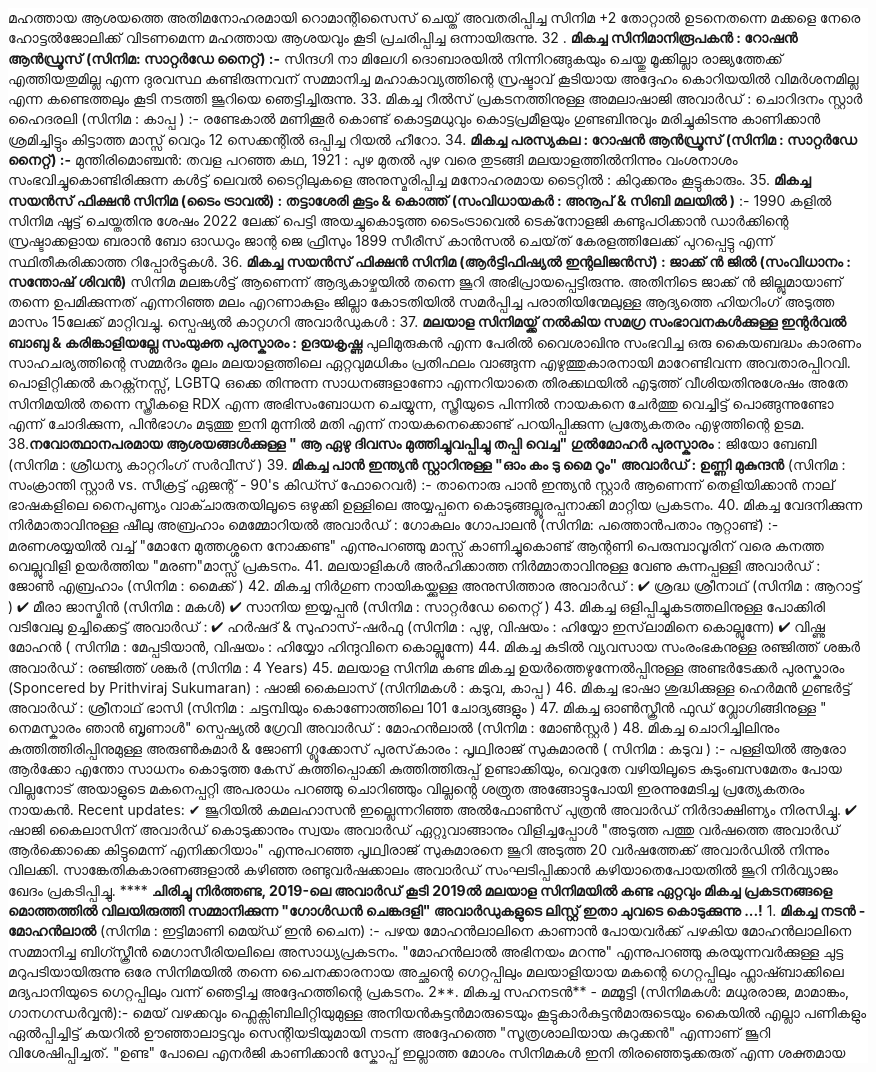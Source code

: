മഹത്തായ ആശയത്തെ അതിമനോഹരമായി റൊമാന്റിസൈസ് ചെയ്ത് അവതരിപ്പിച്ച സിനിമ +2 തോറ്റാൽ ഉടനെതന്നെ മക്കളെ നേരെ ഹോട്ടൽജോലിക്ക് വിടണമെന്ന മഹത്തായ ആശയവും കൂടി പ്രചരിപ്പിച്ച ഒന്നായിരുന്നു. 32 . **മികച്ച സിനിമാനിരൂപകൻ : റോഷൻ ആൻഡ്രൂസ് (സിനിമ: സാറ്റർഡേ നൈറ്റ്) :-** സിന്ദഗി നാ മിലേഗി ദൊബാരയിൽ നിന്നിറങ്ങുകയും ചെയ്തു മൂക്കില്ലാ രാജ്യത്തേക്ക് എത്തിയതുമില്ല എന്ന ദുരവസ്ഥ കണ്ടിരുന്നവന് സമ്മാനിച്ച മഹാകാവ്യത്തിന്റെ സ്രഷ്ടാവ് കൂടിയായ അദ്ദേഹം കൊറിയയിൽ വിമർശനമില്ല എന്ന കണ്ടെത്തലും കൂടി നടത്തി ജൂറിയെ ഞെട്ടിച്ചിരുന്നു. 33\. മികച്ച റീൽസ് പ്രകടനത്തിനുള്ള അമലാഷാജി അവാർഡ് : ചൊറിദനം സ്റ്റാർ ഹൈദരലി (സിനിമ : കാപ്പ ) :- രണ്ടേകാൽ മണിക്കൂർ കൊണ്ട് കൊട്ടമധുവും കൊട്ടപ്രമീളയും ഗുണ്ടബിനുവും മരിച്ചുകിടന്നു കാണിക്കാൻ ശ്രമിച്ചിട്ടും കിട്ടാത്ത മാസ്സ് വെറും 12 സെക്കന്റിൽ ഒപ്പിച്ച റിയൽ ഹീറോ. 34\. **മികച്ച പരസ്യകല : റോഷൻ ആൻഡ്രൂസ് (സിനിമ : സാറ്റർഡേ നൈറ്റ്) :-** മുന്തിരിമൊഞ്ചൻ: തവള പറഞ്ഞ കഥ, 1921 : പുഴ മുതൽ പുഴ വരെ തുടങ്ങി മലയാളത്തിൽനിന്നും വംശനാശം സംഭവിച്ചുകൊണ്ടിരിക്കുന്ന കൾട്ട് ലെവൽ ടൈറ്റിലുകളെ അനുസ്മരിപ്പിച്ച മനോഹരമായ ടൈറ്റിൽ : കിറുക്കനും കൂട്ടുകാരും. 35\. **മികച്ച സയൻസ് ഫിക്ഷൻ സിനിമ (ടൈം ട്രാവൽ) : തട്ടാശേരി കൂട്ടം & കൊത്ത് (സംവിധായകർ : അനൂപ് & സിബി മലയിൽ )** :- 1990 കളിൽ സിനിമ ഷൂട്ട് ചെയ്തതിനു ശേഷം 2022 ലേക്ക് പെട്ടി അയച്ചുകൊടുത്ത ടൈംട്രാവെൽ ടെക്‌നോളജി കണ്ടുപഠിക്കാൻ ഡാർക്കിന്റെ സ്രഷ്ടാക്കളായ ബരാൻ ബോ ഓഡറും ജാന്റ ജെ ഫ്രീസും 1899 സീരീസ് കാൻസൽ ചെയ്‌ത്‌ കേരളത്തിലേക്ക് പുറപ്പെട്ടു എന്ന് സ്ഥിതീകരിക്കാത്ത റിപ്പോർട്ടുകൾ. 36\. **മികച്ച സയൻസ് ഫിക്ഷൻ സിനിമ (ആർട്ടിഫിഷ്യൽ ഇന്റലിജൻസ്) : ജാക്ക് ൻ ജിൽ (സംവിധാനം : സന്തോഷ് ശിവൻ)** സിനിമ മലങ്കൾട്ട് ആണെന്ന് ആദ്യകാഴ്ചയിൽ തന്നെ ജൂറി അഭിപ്രായപ്പെട്ടിരുന്നു. അതിനിടെ ജാക്ക് ൻ ജില്ലുമായാണ് തന്നെ ഉപമിക്കുന്നത് എന്നറിഞ്ഞ മലം എറണാകുളം ജില്ലാ കോടതിയിൽ സമർപ്പിച്ച പരാതിയിന്മേലുള്ള ആദ്യത്തെ ഹിയറിംഗ് അടുത്ത മാസം 15ലേക്ക് മാറ്റിവച്ചു. സ്പെഷ്യൽ കാറ്റഗറി അവാർഡുകൾ : 37\. **മലയാള സിനിമയ്ക്ക് നൽകിയ സമഗ്ര സംഭാവനകൾക്കുള്ള ഇന്റർവൽ ബാബു & കരിങ്കാളിയല്ലേ സംയുക്ത പുരസ്കാരം : ഉദയകൃഷ്ണ** പുലിമുരുകൻ എന്ന പേരിൽ വൈശാഖിനു സംഭവിച്ച ഒരു കൈയബദ്ധം കാരണം സാഹചര്യത്തിന്റെ സമ്മർദം മൂലം മലയാളത്തിലെ ഏറ്റവുമധികം പ്രതിഫലം വാങ്ങുന്ന എഴുത്തുകാരനായി മാറേണ്ടിവന്ന അവതാരപ്പിറവി. പൊളിറ്റിക്കൽ കറക്റ്റ്നസ്സ്, LGBTQ ഒക്കെ തിന്നുന്ന സാധനങ്ങളാണോ എന്നറിയാതെ തിരക്കഥയിൽ എടുത്ത് വീശിയതിനുശേഷം അതേ സിനിമയിൽ തന്നെ സ്ത്രീകളെ RDX എന്ന അഭിസംബോധന ചെയ്യുന്ന, സ്ത്രീയുടെ പിന്നിൽ നായകനെ ചേർത്തു വെച്ചിട്ട് പൊങ്ങുന്നുണ്ടോ എന്ന് ചോദിക്കുന്ന, പിൻഭാഗം മടുത്തു ഇനി മുന്നിൽ മതി എന്ന് നായകനെക്കൊണ്ട് പറയിപ്പിക്കുന്ന പ്രത്യേകതരം എഴുത്തിന്റെ ഉടമ. 38.**നവോത്ഥാനപരമായ ആശയങ്ങൾക്കുള്ള " ആ ഏഴു ദിവസം മുത്തിച്ചുവപ്പിച്ചു തപ്പി വെച്ച" ഗുൽമോഹർ പുരസ്കാരം** : ജിയോ ബേബി (സിനിമ : ശ്രീധന്യ കാറ്ററിംഗ് സർവീസ് ) 39\. **മികച്ച പാൻ ഇന്ത്യൻ സ്റ്റാറിനുള്ള "ഓം കം ടു മൈ റൂം" അവാർഡ് : ഉണ്ണി മുകുന്ദൻ** (സിനിമ : സംക്രാന്തി സ്റ്റാർ vs. സീക്രട്ട് ഏജന്റ് - 90's കിഡ്സ് ഫോറെവർ) :- താനൊരു പാൻ ഇന്ത്യൻ സ്റ്റാർ ആണെന്ന് തെളിയിക്കാൻ നാല് ഭാഷകളിലെ നൈപുണ്യം വാക്ചാരുതയിലൂടെ ഒഴുക്കി ഉള്ളിലെ അയ്യപ്പനെ കൊടുങ്ങല്ലൂരപ്പനാക്കി മാറ്റിയ പ്രകടനം. 40\. മികച്ച വേദനിക്കുന്ന നിർമാതാവിനുള്ള ഷീലു അബ്രഹാം മെമ്മോറിയൽ അവാർഡ് : ഗോകുലം ഗോപാലൻ (സിനിമ: പത്തൊൻപതാം നൂറ്റാണ്ട്) :- മരണശയ്യയിൽ വച്ച് "മോനേ മുത്തശ്ശനെ നോക്കണ്ട" എന്നുപറഞ്ഞു മാസ്സ് കാണിച്ചുകൊണ്ട് ആന്റണി പെരുമ്പാവൂരിന് വരെ കനത്ത വെല്ലുവിളി ഉയർത്തിയ "മരണ"മാസ്സ് പ്രകടനം. 41\. മലയാളികൾ അർഹിക്കാത്ത നിർമ്മാതാവിനുള്ള വേണു കുന്നപ്പള്ളി അവാർഡ് : ജോൺ എബ്രഹാം (സിനിമ : മൈക്ക് ) 42\. മികച്ച നിർഗുണ നായികയ്ക്കുള്ള അനുസിത്താര അവാർഡ് : ✔ ശ്രദ്ധ ശ്രീനാഥ് (സിനിമ : ആറാട്ട് ) ✔ മീരാ ജാസ്മിൻ (സിനിമ : മകൾ) ✔ സാനിയ ഇയ്യപ്പൻ (സിനിമ : സാറ്റർഡേ നൈറ്റ് ) 43\. മികച്ച ഒളിപ്പിച്ചുകടത്തലിനുള്ള പോക്കിരി വടിവേലു ഉച്ചിക്കെട്ട് അവാർഡ് : ✔ ഹർഷദ് & സുഹാസ്-ഷർഫു (സിനിമ : പുഴു, വിഷയം : ഹിയ്യോ ഇസ്‌ലാമിനെ കൊല്ലുന്നേ) ✔ വിഷ്ണു മോഹൻ ( സിനിമ : മേപ്പടിയാൻ, വിഷയം : ഹിയ്യോ ഹിന്ദുവിനെ കൊല്ലുന്നേ) 44\. മികച്ച കുടിൽ വ്യവസായ സംരംഭകനുള്ള രഞ്ജിത്ത് ശങ്കർ അവാർഡ് : രഞ്ജിത്ത് ശങ്കർ (സിനിമ : 4 Years) 45\. മലയാള സിനിമ കണ്ട മികച്ച ഉയർത്തെഴുന്നേൽപ്പിനുള്ള അണ്ടർടേക്കർ പുരസ്കാരം (Sponcered by Prithviraj Sukumaran) : ഷാജി കൈലാസ് (സിനിമകൾ : കടുവ, കാപ്പ ) 46\. മികച്ച ഭാഷാ ശുദ്ധിക്കുള്ള ഹെർമൻ ഗുണ്ടർട്ട് അവാർഡ് : ശ്രീനാഥ് ഭാസി (സിനിമ : ചട്ടമ്പിയും കൊണോത്തിലെ 101 ചോദ്യങ്ങളും ) 47\. മികച്ച ഓൺസ്ക്രീൻ ഫുഡ് വ്ലോഗിങ്ങിനുള്ള " നെമസ്കാരം ഞാൻ ബൃണാൾ" സ്പെഷ്യൽ ഗ്രേവി അവാർഡ് : മോഹൻലാൽ (സിനിമ : മോൺസ്റ്റർ ) 48\. മികച്ച ചൊറിച്ചിലിനും കുത്തിത്തിരിപ്പിനുമുള്ള അരുൺകുമാർ & ജോണി ഗ്ലൂക്കോസ് പുരസ്‌കാരം : പൃഥ്വിരാജ് സുകുമാരൻ ( സിനിമ : കടുവ ) :- പള്ളിയിൽ ആരോ ആർക്കോ എന്തോ സാധനം കൊടുത്ത കേസ് കുത്തിപ്പൊക്കി കുത്തിത്തിരുപ്പ് ഉണ്ടാക്കിയും, വെറുതേ വഴിയിലൂടെ കുടുംബസമേതം പോയ വില്ലനോട് അയാളുടെ മകനെപ്പറ്റി അപരാധം പറഞ്ഞു ചൊറിഞ്ഞും വില്ലൻ്റെ ശത്രുത അങ്ങോട്ടുപോയി ഇരന്നുമേടിച്ച പ്രത്യേകതരം നായകൻ. Recent updates: ✔ ജൂറിയിൽ കമലഹാസൻ ഇല്ലെന്നറിഞ്ഞ അൽഫോൺസ് പുത്രൻ അവാർഡ് നിർദാക്ഷിണ്യം നിരസിച്ചു. ✔ ഷാജി കൈലാസിന് അവാർഡ് കൊടുക്കാനും സ്വയം അവാർഡ് ഏറ്റുവാങ്ങാനും വിളിച്ചപ്പോൾ "അടുത്ത പത്തു വർഷത്തെ അവാർഡ് ആർക്കൊക്കെ കിട്ടുമെന്ന് എനിക്കറിയാം" എന്നുപറഞ്ഞ പൃഥ്വിരാജ് സുകുമാരനെ ജൂറി അടുത്ത 20 വർഷത്തേക്ക് അവാർഡിൽ നിന്നും വിലക്കി. സാങ്കേതികകാരണങ്ങളാൽ കഴിഞ്ഞ രണ്ടുവർഷക്കാലം അവാർഡ് സംഘടിപ്പിക്കാൻ കഴിയാതെപോയതിൽ ജൂറി നിർവ്യാജം ഖേദം പ്രകടിപ്പിച്ചു. **** **ചിരിച്ചു നിർത്തണ്ട, 2019-ലെ അവാർഡ് കൂടി** **2019ല്‍ മലയാള സിനിമയില്‍ കണ്ട ഏറ്റവും മികച്ച പ്രകടനങ്ങളെ മൊത്തത്തില്‍ വിലയിരുത്തി സമ്മാനിക്കുന്ന "ഗോള്‍ഡന്‍ ചെങ്കദളി" അവാര്‍ഡുകളുടെ ലിസ്റ്റ് ഇതാ ചുവടെ കൊടുക്കുന്നു ...!** 1\. **മികച്ച നടന്‍ - മോഹൻലാൽ** (സിനിമ : ഇട്ടിമാണി മെയ്ഡ് ഇൻ ചൈന) :- പഴയ മോഹൻലാലിനെ കാണാൻ പോയവർക്ക് പഴകിയ മോഹൻലാലിനെ സമ്മാനിച്ച ബിഗ്സ്ക്രീൻ മെഗാസീരിയലിലെ അസാധ്യപ്രകടനം. "മോഹൻലാൽ അഭിനയം മറന്നു" എന്നുപറഞ്ഞു കരയുന്നവർക്കുള്ള ചുട്ട മറുപടിയായിരുന്നു ഒരേ സിനിമയിൽ തന്നെ ചൈനക്കാരനായ അച്ഛന്റെ ഗെറ്റപ്പിലും മലയാളിയായ മകന്റെ ഗെറ്റപ്പിലും ഫ്ലാഷ്ബാക്കിലെ മദ്യപാനിയുടെ ഗെറ്റപ്പിലും വന്ന് ഞെട്ടിച്ച അദ്ദേഹത്തിന്റെ പ്രകടനം. 2**. മികച്ച സഹനടന്‍** \- മമ്മൂട്ടി (സിനിമകള്‍: മധുരരാജ, മാമാങ്കം, ഗാനഗന്ധർവ്വൻ):- മെയ് വഴക്കവും ഫ്ലെക്സിബിലിറ്റിയുമുള്ള അനിയൻകുട്ടൻമാരുടെയും കൂട്ടുകാർകുട്ടൻമാരുടെയും കൈയിൽ എല്ലാ പണികളും ഏൽപ്പിച്ചിട്ട് കയറിൽ ഊഞ്ഞാലാട്ടവും സെന്റിയടിയുമായി നടന്ന അദ്ദേഹത്തെ "സൂത്രശാലിയായ കുറുക്കൻ" എന്നാണ് ജൂറി വിശേഷിപ്പിച്ചത്. "ഉണ്ട" പോലെ എനർജി കാണിക്കാൻ സ്കോപ്പ് ഇല്ലാത്ത മോശം സിനിമകൾ ഇനി തിരഞ്ഞെടുക്കരുത് എന്ന ശക്തമായ